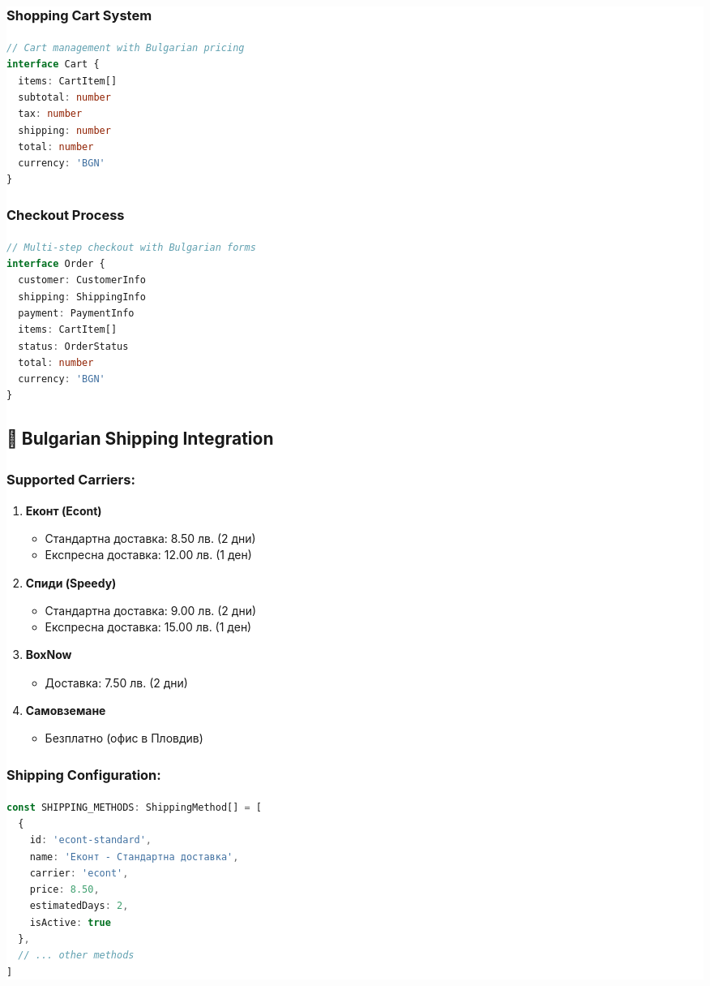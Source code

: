 ### **Shopping Cart System**
```typescript
// Cart management with Bulgarian pricing
interface Cart {
  items: CartItem[]
  subtotal: number
  tax: number
  shipping: number
  total: number
  currency: 'BGN'
}
```

### **Checkout Process**
```typescript
// Multi-step checkout with Bulgarian forms
interface Order {
  customer: CustomerInfo
  shipping: ShippingInfo
  payment: PaymentInfo
  items: CartItem[]
  status: OrderStatus
  total: number
  currency: 'BGN'
}
```

## 🚚 **Bulgarian Shipping Integration**

### **Supported Carriers:**
1. **Еконт (Econt)**
   - Стандартна доставка: 8.50 лв. (2 дни)
   - Експресна доставка: 12.00 лв. (1 ден)

2. **Спиди (Speedy)**
   - Стандартна доставка: 9.00 лв. (2 дни)
   - Експресна доставка: 15.00 лв. (1 ден)

3. **BoxNow**
   - Доставка: 7.50 лв. (2 дни)

4. **Самовземане**
   - Безплатно (офис в Пловдив)

### **Shipping Configuration:**
```typescript
const SHIPPING_METHODS: ShippingMethod[] = [
  {
    id: 'econt-standard',
    name: 'Еконт - Стандартна доставка',
    carrier: 'econt',
    price: 8.50,
    estimatedDays: 2,
    isActive: true
  },
  // ... other methods
]
```
